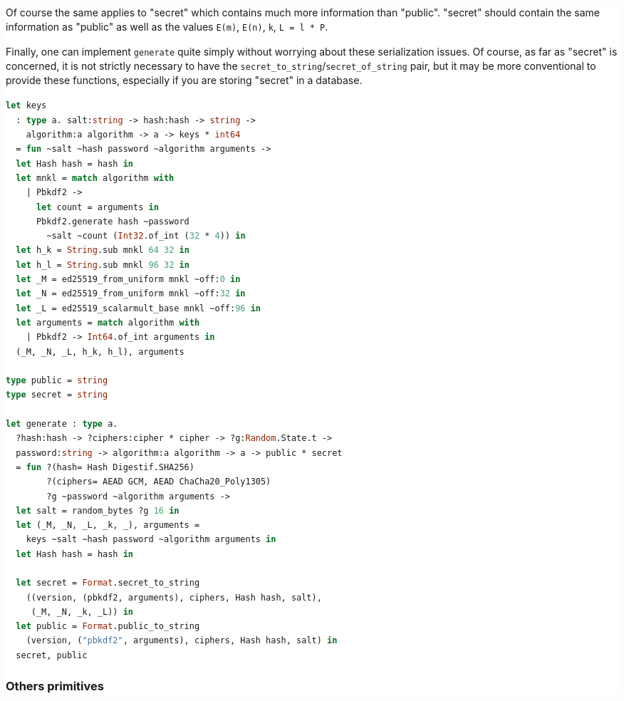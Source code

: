 Of course the same applies to "secret" which contains much more information
than "public". "secret" should contain the same information as "public" as well
as the values `E(m)`, `E(n)`, `k`, `L = l * P`.

Finally, one can implement `generate` quite simply without worrying about these
serialization issues. Of course, as far as "secret" is concerned, it is not
strictly necessary to have the `secret_to_string`/`secret_of_string` pair,
but it may be more conventional to provide these functions, especially if you
are storing "secret" in a database.
```ocaml
let keys
  : type a. salt:string -> hash:hash -> string ->
    algorithm:a algorithm -> a -> keys * int64
  = fun ~salt ~hash password ~algorithm arguments ->
  let Hash hash = hash in
  let mnkl = match algorithm with
    | Pbkdf2 ->
      let count = arguments in
      Pbkdf2.generate hash ~password
        ~salt ~count (Int32.of_int (32 * 4)) in
  let h_k = String.sub mnkl 64 32 in
  let h_l = String.sub mnkl 96 32 in
  let _M = ed25519_from_uniform mnkl ~off:0 in
  let _N = ed25519_from_uniform mnkl ~off:32 in
  let _L = ed25519_scalarmult_base mnkl ~off:96 in
  let arguments = match algorithm with
    | Pbkdf2 -> Int64.of_int arguments in
  (_M, _N, _L, h_k, h_l), arguments

type public = string
type secret = string

let generate : type a.
  ?hash:hash -> ?ciphers:cipher * cipher -> ?g:Random.State.t ->
  password:string -> algorithm:a algorithm -> a -> public * secret
  = fun ?(hash= Hash Digestif.SHA256)
        ?(ciphers= AEAD GCM, AEAD ChaCha20_Poly1305)
        ?g ~password ~algorithm arguments ->
  let salt = random_bytes ?g 16 in
  let (_M, _N, _L, _k, _), arguments =
    keys ~salt ~hash password ~algorithm arguments in
  let Hash hash = hash in

  let secret = Format.secret_to_string
    ((version, (pbkdf2, arguments), ciphers, Hash hash, salt),
     (_M, _N, _k, _L)) in
  let public = Format.public_to_string
    (version, ("pbkdf2", arguments), ciphers, Hash hash, salt) in
  secret, public
```

### Others primitives
